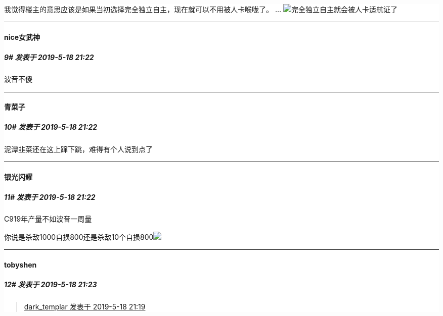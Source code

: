 我觉得楼主的意思应该是如果当初选择完全独立自主，现在就可以不用被人卡喉咙了。 ...</blockquote>
<img src="https://static.saraba1st.com/image/smiley/face2017/017.png" referrerpolicy="no-referrer">完全独立自主就会被人卡适航证了







-----

####  nice女武神  
##### 9#       发表于 2019-5-18 21:22




波音不傻







-----

####  青菜子  
##### 10#       发表于 2019-5-18 21:22




泥潭韭菜还在这上蹿下跳，难得有个人说到点了







-----

####  银光闪耀  
##### 11#       发表于 2019-5-18 21:22




C919年产量不如波音一周量

你说是杀敌1000自损800还是杀敌10个自损800<img src="https://static.saraba1st.com/image/smiley/face2017/001.png" referrerpolicy="no-referrer">







-----

####  tobyshen  
##### 12#       发表于 2019-5-18 21:23



<blockquote><a href="httphttps://bbs.saraba1st.com/2b/forum.php?mod=redirect&amp;goto=findpost&amp;pid=43753004&amp;ptid=1832530" target="_blank">dark_templar 发表于 2019-5-18 21:19</a>

